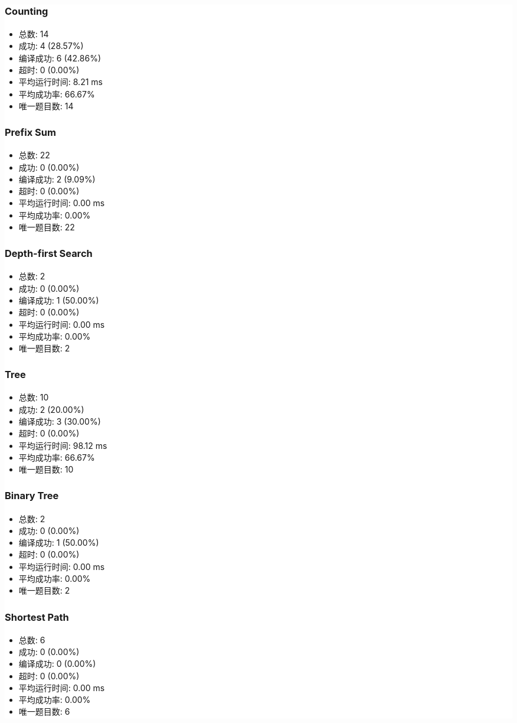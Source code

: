 ### Counting
- 总数: 14
- 成功: 4 (28.57%)
- 编译成功: 6 (42.86%)
- 超时: 0 (0.00%)
- 平均运行时间: 8.21 ms
- 平均成功率: 66.67%
- 唯一题目数: 14

### Prefix Sum
- 总数: 22
- 成功: 0 (0.00%)
- 编译成功: 2 (9.09%)
- 超时: 0 (0.00%)
- 平均运行时间: 0.00 ms
- 平均成功率: 0.00%
- 唯一题目数: 22

### Depth-first Search
- 总数: 2
- 成功: 0 (0.00%)
- 编译成功: 1 (50.00%)
- 超时: 0 (0.00%)
- 平均运行时间: 0.00 ms
- 平均成功率: 0.00%
- 唯一题目数: 2

### Tree
- 总数: 10
- 成功: 2 (20.00%)
- 编译成功: 3 (30.00%)
- 超时: 0 (0.00%)
- 平均运行时间: 98.12 ms
- 平均成功率: 66.67%
- 唯一题目数: 10

### Binary Tree
- 总数: 2
- 成功: 0 (0.00%)
- 编译成功: 1 (50.00%)
- 超时: 0 (0.00%)
- 平均运行时间: 0.00 ms
- 平均成功率: 0.00%
- 唯一题目数: 2

### Shortest Path
- 总数: 6
- 成功: 0 (0.00%)
- 编译成功: 0 (0.00%)
- 超时: 0 (0.00%)
- 平均运行时间: 0.00 ms
- 平均成功率: 0.00%
- 唯一题目数: 6
